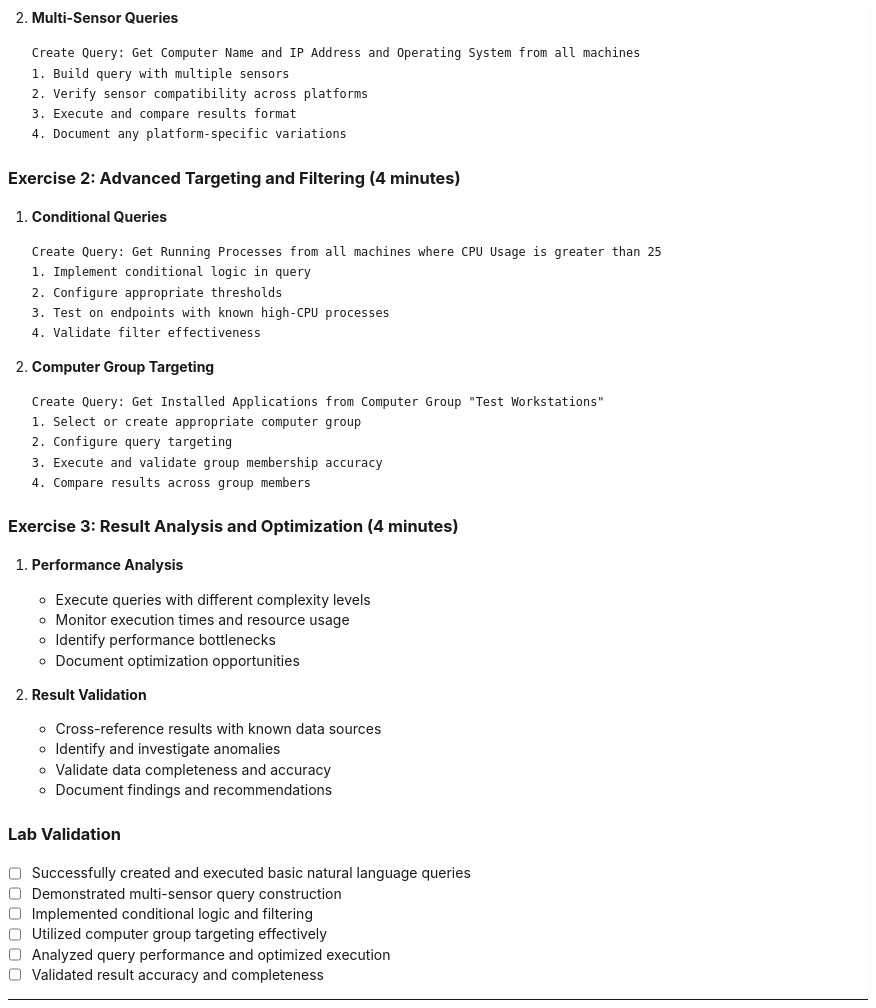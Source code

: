 2. **Multi-Sensor Queries**

   ```
   Create Query: Get Computer Name and IP Address and Operating System from all machines
   1. Build query with multiple sensors
   2. Verify sensor compatibility across platforms
   3. Execute and compare results format
   4. Document any platform-specific variations
   ```

### Exercise 2: Advanced Targeting and Filtering (4 minutes)

1. **Conditional Queries**

   ```
   Create Query: Get Running Processes from all machines where CPU Usage is greater than 25
   1. Implement conditional logic in query
   2. Configure appropriate thresholds
   3. Test on endpoints with known high-CPU processes
   4. Validate filter effectiveness
   ```

2. **Computer Group Targeting**

   ```
   Create Query: Get Installed Applications from Computer Group "Test Workstations"
   1. Select or create appropriate computer group
   2. Configure query targeting
   3. Execute and validate group membership accuracy
   4. Compare results across group members
   ```

### Exercise 3: Result Analysis and Optimization (4 minutes)

1. **Performance Analysis**
   - Execute queries with different complexity levels
   - Monitor execution times and resource usage
   - Identify performance bottlenecks
   - Document optimization opportunities

2. **Result Validation**
   - Cross-reference results with known data sources
   - Identify and investigate anomalies
   - Validate data completeness and accuracy
   - Document findings and recommendations

### Lab Validation

- [ ] Successfully created and executed basic natural language queries
- [ ] Demonstrated multi-sensor query construction
- [ ] Implemented conditional logic and filtering
- [ ] Utilized computer group targeting effectively
- [ ] Analyzed query performance and optimized execution
- [ ] Validated result accuracy and completeness

---